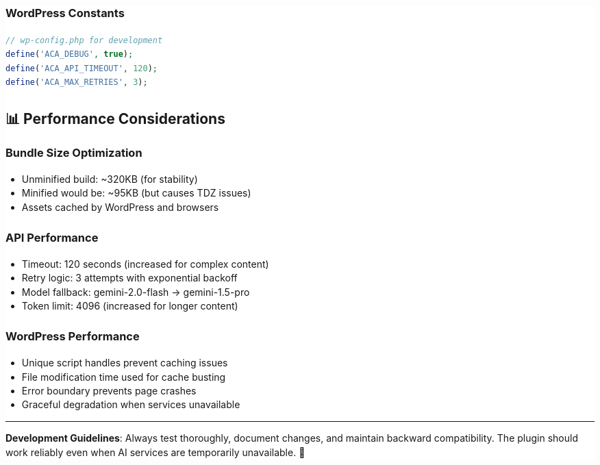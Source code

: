 ### WordPress Constants
```php
// wp-config.php for development
define('ACA_DEBUG', true);
define('ACA_API_TIMEOUT', 120);
define('ACA_MAX_RETRIES', 3);
```

## 📊 Performance Considerations

### Bundle Size Optimization
- Unminified build: ~320KB (for stability)
- Minified would be: ~95KB (but causes TDZ issues)
- Assets cached by WordPress and browsers

### API Performance
- Timeout: 120 seconds (increased for complex content)
- Retry logic: 3 attempts with exponential backoff
- Model fallback: gemini-2.0-flash → gemini-1.5-pro
- Token limit: 4096 (increased for longer content)

### WordPress Performance
- Unique script handles prevent caching issues
- File modification time used for cache busting
- Error boundary prevents page crashes
- Graceful degradation when services unavailable

---

**Development Guidelines**: Always test thoroughly, document changes, and maintain backward compatibility. The plugin should work reliably even when AI services are temporarily unavailable. 🚀